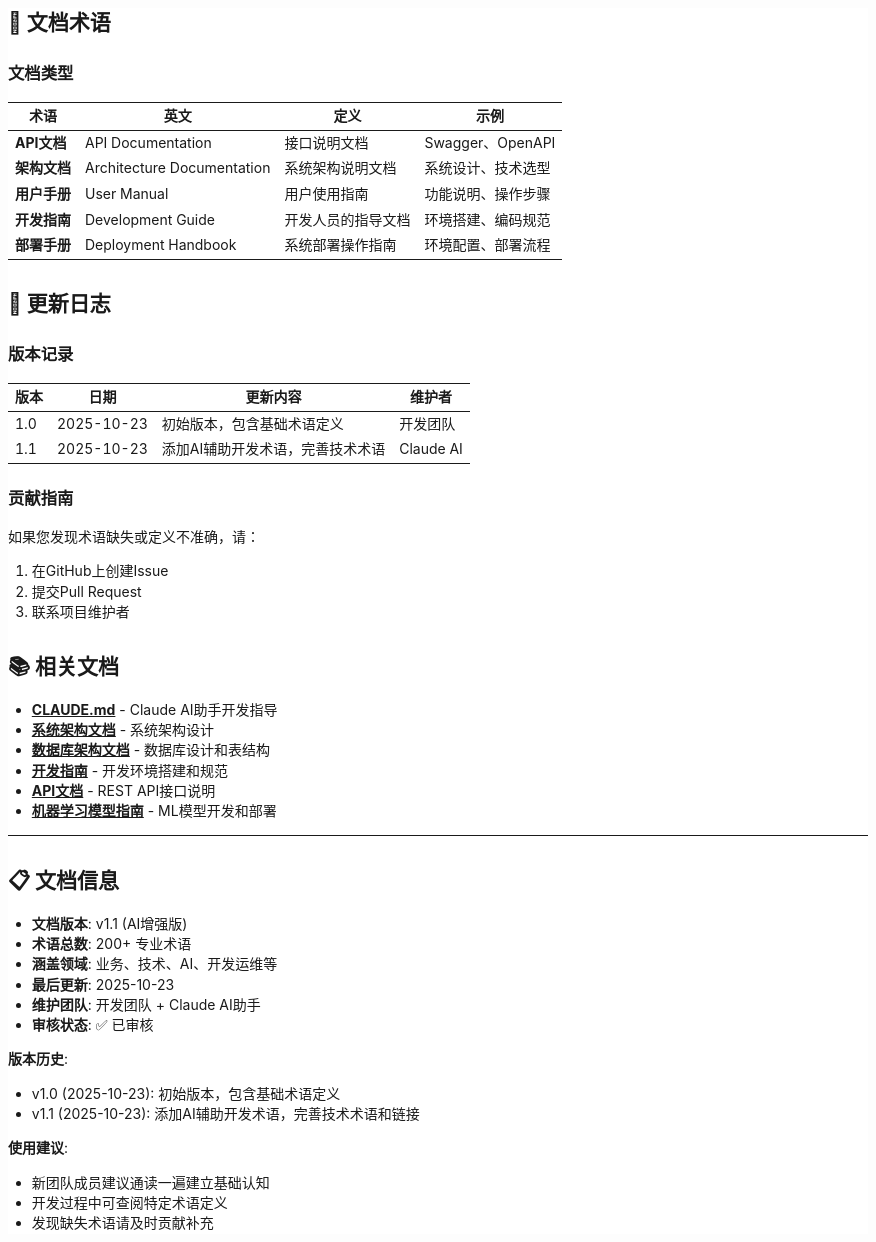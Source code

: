 ## 📝 文档术语

### 文档类型

| 术语 | 英文 | 定义 | 示例 |
|------|------|------|------|
| **API文档** | API Documentation | 接口说明文档 | Swagger、OpenAPI |
| **架构文档** | Architecture Documentation | 系统架构说明文档 | 系统设计、技术选型 |
| **用户手册** | User Manual | 用户使用指南 | 功能说明、操作步骤 |
| **开发指南** | Development Guide | 开发人员的指导文档 | 环境搭建、编码规范 |
| **部署手册** | Deployment Handbook | 系统部署操作指南 | 环境配置、部署流程 |

## 🔄 更新日志

### 版本记录

| 版本 | 日期 | 更新内容 | 维护者 |
|------|------|----------|--------|
| 1.0 | 2025-10-23 | 初始版本，包含基础术语定义 | 开发团队 |
| 1.1 | 2025-10-23 | 添加AI辅助开发术语，完善技术术语 | Claude AI |

### 贡献指南

如果您发现术语缺失或定义不准确，请：

1. 在GitHub上创建Issue
2. 提交Pull Request
3. 联系项目维护者

## 📚 相关文档

- **[CLAUDE.md](../../CLAUDE.md)** - Claude AI助手开发指导
- **[系统架构文档](../architecture/ARCHITECTURE.md)** - 系统架构设计
- **[数据库架构文档](DATABASE_SCHEMA.md)** - 数据库设计和表结构
- **[开发指南](DEVELOPMENT_GUIDE.md)** - 开发环境搭建和规范
- **[API文档](API_REFERENCE.md)** - REST API接口说明
- **[机器学习模型指南](../ml/ML_MODEL_GUIDE.md)** - ML模型开发和部署

---

## 📋 文档信息

- **文档版本**: v1.1 (AI增强版)
- **术语总数**: 200+ 专业术语
- **涵盖领域**: 业务、技术、AI、开发运维等
- **最后更新**: 2025-10-23
- **维护团队**: 开发团队 + Claude AI助手
- **审核状态**: ✅ 已审核

**版本历史**:
- v1.0 (2025-10-23): 初始版本，包含基础术语定义
- v1.1 (2025-10-23): 添加AI辅助开发术语，完善技术术语和链接

**使用建议**:
- 新团队成员建议通读一遍建立基础认知
- 开发过程中可查阅特定术语定义
- 发现缺失术语请及时贡献补充

